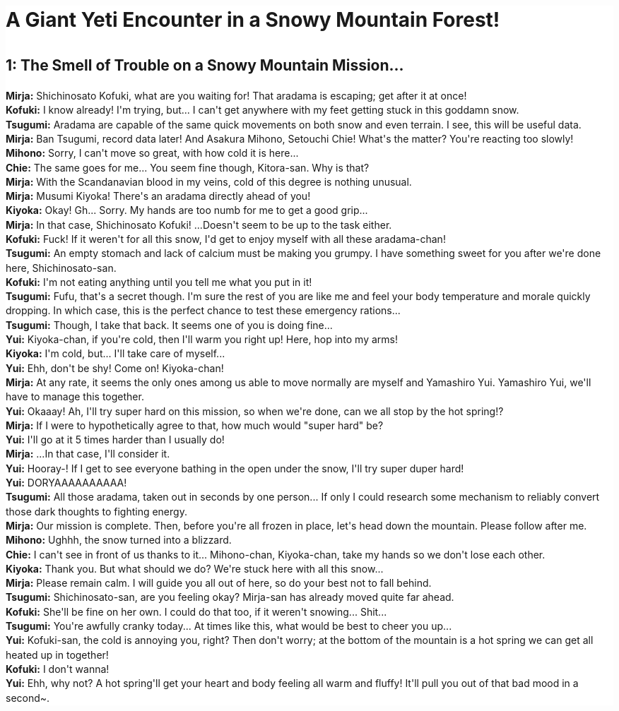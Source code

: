 
A Giant Yeti Encounter in a Snowy Mountain Forest!
==================================================
<div class="videoWrapper"><iframe width="640" height="480" loading="lazy" src="https://www.youtube.com/embed/ngwn7UUtU4A"></iframe></div>  

## 1: The Smell of Trouble on a Snowy Mountain Mission\.\.\.
**Mirja:** Shichinosato Kofuki, what are you waiting for\! That aradama is escaping; get after it at once\!  
**Kofuki:** I know already\! I'm trying, but\.\.\. I can't get anywhere with my feet getting stuck in this goddamn snow\.  
**Tsugumi:** Aradama are capable of the same quick movements on both snow and even terrain\. I see, this will be useful data\.  
**Mirja:** Ban Tsugumi, record data later\! And Asakura Mihono, Setouchi Chie\! What's the matter? You're reacting too slowly\!  
**Mihono:** Sorry, I can't move so great, with how cold it is here\.\.\.  
**Chie:** The same goes for me\.\.\. You seem fine though, Kitora-san\. Why is that?  
**Mirja:** With the Scandanavian blood in my veins, cold of this degree is nothing unusual\.  
**Mirja:** Musumi Kiyoka\! There's an aradama directly ahead of you\!  
**Kiyoka:** Okay\! Gh\.\.\. Sorry\. My hands are too numb for me to get a good grip\.\.\.  
**Mirja:** In that case, Shichinosato Kofuki\! \.\.\.Doesn't seem to be up to the task either\.  
**Kofuki:** Fuck\! If it weren't for all this snow, I'd get to enjoy myself with all these aradama-chan\!  
**Tsugumi:** An empty stomach and lack of calcium must be making you grumpy\. I have something sweet for you after we're done here, Shichinosato-san\.  
**Kofuki:** I'm not eating anything until you tell me what you put in it\!  
**Tsugumi:** Fufu, that's a secret though\. I'm sure the rest of you are like me and feel your body temperature and morale quickly dropping\. In which case, this is the perfect chance to test these emergency rations\.\.\.  
**Tsugumi:** Though, I take that back\. It seems one of you is doing fine\.\.\.  
**Yui:** Kiyoka-chan, if you're cold, then I'll warm you right up\! Here, hop into my arms\!  
**Kiyoka:** I'm cold, but\.\.\. I'll take care of myself\.\.\.  
**Yui:** Ehh, don't be shy\! Come on\! Kiyoka-chan\!  
**Mirja:** At any rate, it seems the only ones among us able to move normally are myself and Yamashiro Yui\. Yamashiro Yui, we'll have to manage this together\.  
**Yui:** Okaaay\! Ah, I'll try super hard on this mission, so when we're done, can we all stop by the hot spring\!?  
**Mirja:** If I were to hypothetically agree to that, how much would "super hard" be?  
**Yui:** I'll go at it 5 times harder than I usually do\!  
**Mirja:** \.\.\.In that case, I'll consider it\.  
**Yui:** Hooray-\! If I get to see everyone bathing in the open under the snow, I'll try super duper hard\!  
**Yui:** DORYAAAAAAAAAA\!  
**Tsugumi:** All those aradama, taken out in seconds by one person\.\.\. If only I could research some mechanism to reliably convert those dark thoughts to fighting energy\.  
**Mirja:** Our mission is complete\. Then, before you're all frozen in place, let's head down the mountain\. Please follow after me\.  
**Mihono:** Ughhh, the snow turned into a blizzard\.  
**Chie:** I can't see in front of us thanks to it\.\.\. Mihono-chan, Kiyoka-chan, take my hands so we don't lose each other\.  
**Kiyoka:** Thank you\. But what should we do? We're stuck here with all this snow\.\.\.  
**Mirja:** Please remain calm\. I will guide you all out of here, so do your best not to fall behind\.  
**Tsugumi:** Shichinosato-san, are you feeling okay? Mirja-san has already moved quite far ahead\.  
**Kofuki:** She'll be fine on her own\. I could do that too, if it weren't snowing\.\.\. Shit\.\.\.  
**Tsugumi:** You're awfully cranky today\.\.\. At times like this, what would be best to cheer you up\.\.\.  
**Yui:** Kofuki-san, the cold is annoying you, right? Then don't worry; at the bottom of the mountain is a hot spring we can get all heated up in together\!  
**Kofuki:** I don't wanna\!  
**Yui:** Ehh, why not? A hot spring'll get your heart and body feeling all warm and fluffy\! It'll pull you out of that bad mood in a second\~\.  